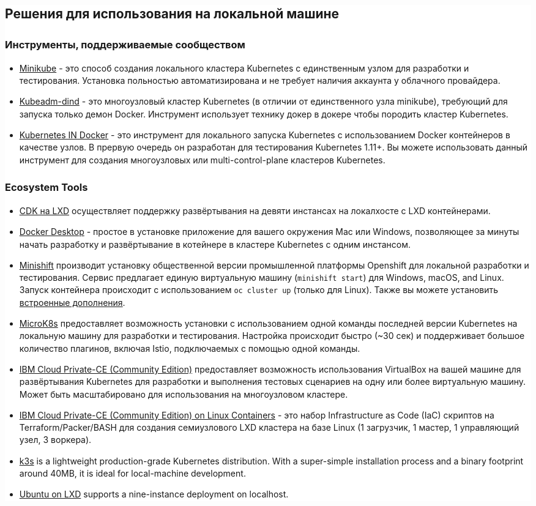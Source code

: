 ## Решения для использования на локальной машине

### Инструменты, поддерживаемые сообществом

* [Minikube](/docs/setup/minikube/) - это способ создания локального кластера Kubernetes с единственным узлом для разработки и тестирования. Установка польностью автоматизирована и не требует наличия аккаунта у облачного провайдера.

* [Kubeadm-dind](https://github.com/kubernetes-sigs/kubeadm-dind-cluster) - это многоузловый кластер Kubernetes (в отличии от единственного узла minikube), требующий для запуска только демон Docker. Инструмент использует технику докер в докере чтобы породить кластер Kubernetes.

* [Kubernetes IN Docker](https://github.com/kubernetes-sigs/kind) - это инструмент для локального запуска Kubernetes с использованием Docker контейнеров в качестве узлов. В прервую очередь он разработан для тестирования Kubernetes 1.11+. Вы можете использовать данный инструмент для создания многоузловых или multi-control-plane кластеров Kubernetes.

### Ecosystem Tools

* [CDK на LXD](https://www.ubuntu.com/kubernetes/docs/install-local) осуществляет поддержку развёртывания на девяти инстансах на локалхосте с LXD контейнерами.

* [Docker Desktop](https://www.docker.com/products/docker-desktop) - простое в установке приложение для вашего окружения Mac или Windows, позволяющее за минуты начать разработку и развёртывание в котейнере в кластере Kubernetes с одним инстансом.

* [Minishift](https://docs.okd.io/latest/minishift/)
 производит установку общественной версии промышленной платформы Openshift для локальной разработки и тестирования. Сервис предлагает единую виртуальную машину (`minishift start`) для Windows, macOS, and Linux. Запуск контейнера происходит с использованием `oc cluster up` (только для Linux). Также вы можете установить [встроенные дополнения](https://github.com/minishift/minishift-addons/tree/master/add-ons).

* [MicroK8s](https://microk8s.io/) предоставляет возможность установки с использованием одной команды последней версии Kubernetes на локальную машину для разработки и тестирования. Настройка происходит быстро (~30 сек) и поддерживает большое количество плагинов, включая Istio, подключаемых с помощью одной команды.

* [IBM Cloud Private-CE (Community Edition)](https://github.com/IBM/deploy-ibm-cloud-private) предоставляет возможность использования VirtualBox на вашей машине для развёртывания Kubernetes для разработки и выполнения тестовых сценариев на одну или более виртуальную машину. Может быть масштабировано для использования на многоузловом кластере.

* [IBM Cloud Private-CE (Community Edition) on Linux Containers](https://github.com/HSBawa/icp-ce-on-linux-containers) - это набор Infrastructure as Code (IaC) скриптов на Terraform/Packer/BASH для создания семиузлового LXD кластера на базе Linux (1 загрузчик, 1 мастер, 1 управляющий узел, 3 воркера).

* [k3s](https://k3s.io) is a lightweight production-grade Kubernetes distribution.  With a super-simple installation process and a binary footprint around 40MB, it is ideal for local-machine development.

* [Ubuntu on LXD](/docs/getting-started-guides/ubuntu/local/) supports a nine-instance deployment on localhost.

